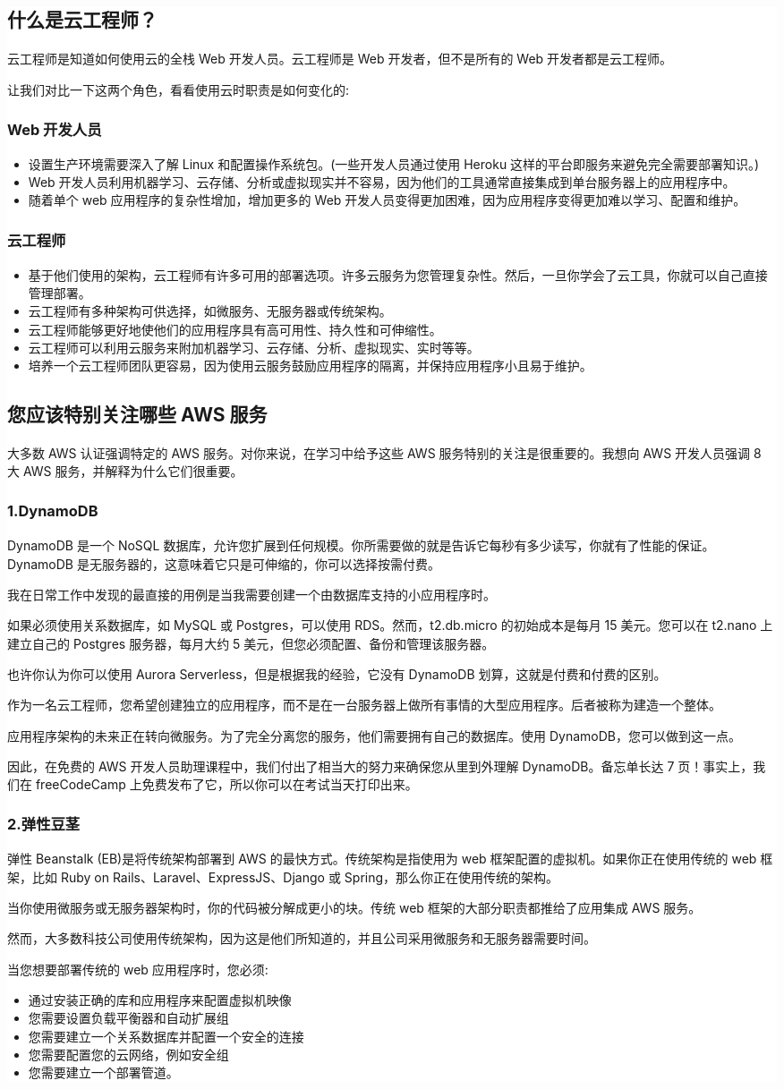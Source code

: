 ## 什么是云工程师？

云工程师是知道如何使用云的全栈 Web 开发人员。云工程师是 Web 开发者，但不是所有的 Web 开发者都是云工程师。

让我们对比一下这两个角色，看看使用云时职责是如何变化的:

### Web 开发人员

*   设置生产环境需要深入了解 Linux 和配置操作系统包。(一些开发人员通过使用 Heroku 这样的平台即服务来避免完全需要部署知识。)
*   Web 开发人员利用机器学习、云存储、分析或虚拟现实并不容易，因为他们的工具通常直接集成到单台服务器上的应用程序中。
*   随着单个 web 应用程序的复杂性增加，增加更多的 Web 开发人员变得更加困难，因为应用程序变得更加难以学习、配置和维护。

### 云工程师

*   基于他们使用的架构，云工程师有许多可用的部署选项。许多云服务为您管理复杂性。然后，一旦你学会了云工具，你就可以自己直接管理部署。
*   云工程师有多种架构可供选择，如微服务、无服务器或传统架构。
*   云工程师能够更好地使他们的应用程序具有高可用性、持久性和可伸缩性。
*   云工程师可以利用云服务来附加机器学习、云存储、分析、虚拟现实、实时等等。
*   培养一个云工程师团队更容易，因为使用云服务鼓励应用程序的隔离，并保持应用程序小且易于维护。

## 您应该特别关注哪些 AWS 服务

大多数 AWS 认证强调特定的 AWS 服务。对你来说，在学习中给予这些 AWS 服务特别的关注是很重要的。我想向 AWS 开发人员强调 8 大 AWS 服务，并解释为什么它们很重要。

### 1.DynamoDB

DynamoDB 是一个 NoSQL 数据库，允许您扩展到任何规模。你所需要做的就是告诉它每秒有多少读写，你就有了性能的保证。DynamoDB 是无服务器的，这意味着它只是可伸缩的，你可以选择按需付费。

我在日常工作中发现的最直接的用例是当我需要创建一个由数据库支持的小应用程序时。

如果必须使用关系数据库，如 MySQL 或 Postgres，可以使用 RDS。然而，t2.db.micro 的初始成本是每月 15 美元。您可以在 t2.nano 上建立自己的 Postgres 服务器，每月大约 5 美元，但您必须配置、备份和管理该服务器。

也许你认为你可以使用 Aurora Serverless，但是根据我的经验，它没有 DynamoDB 划算，这就是付费和付费的区别。

作为一名云工程师，您希望创建独立的应用程序，而不是在一台服务器上做所有事情的大型应用程序。后者被称为建造一个整体。

应用程序架构的未来正在转向微服务。为了完全分离您的服务，他们需要拥有自己的数据库。使用 DynamoDB，您可以做到这一点。

因此，在免费的 AWS 开发人员助理课程中，我们付出了相当大的努力来确保您从里到外理解 DynamoDB。备忘单长达 7 页！事实上，我们在 freeCodeCamp 上免费发布了它，所以你可以在考试当天打印出来。

### 2.弹性豆茎

弹性 Beanstalk (EB)是将传统架构部署到 AWS 的最快方式。传统架构是指使用为 web 框架配置的虚拟机。如果你正在使用传统的 web 框架，比如 Ruby on Rails、Laravel、ExpressJS、Django 或 Spring，那么你正在使用传统的架构。

当你使用微服务或无服务器架构时，你的代码被分解成更小的块。传统 web 框架的大部分职责都推给了应用集成 AWS 服务。

然而，大多数科技公司使用传统架构，因为这是他们所知道的，并且公司采用微服务和无服务器需要时间。

当您想要部署传统的 web 应用程序时，您必须:

*   通过安装正确的库和应用程序来配置虚拟机映像
*   您需要设置负载平衡器和自动扩展组
*   您需要建立一个关系数据库并配置一个安全的连接
*   您需要配置您的云网络，例如安全组
*   您需要建立一个部署管道。
